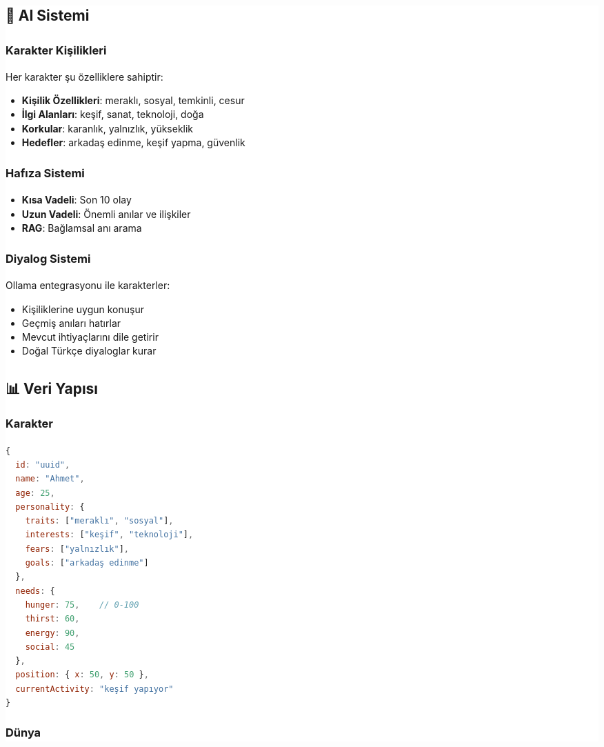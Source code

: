 ## 🧠 AI Sistemi

### Karakter Kişilikleri

Her karakter şu özelliklere sahiptir:
- **Kişilik Özellikleri**: meraklı, sosyal, temkinli, cesur
- **İlgi Alanları**: keşif, sanat, teknoloji, doğa
- **Korkular**: karanlık, yalnızlık, yükseklik
- **Hedefler**: arkadaş edinme, keşif yapma, güvenlik

### Hafıza Sistemi

- **Kısa Vadeli**: Son 10 olay
- **Uzun Vadeli**: Önemli anılar ve ilişkiler
- **RAG**: Bağlamsal anı arama

### Diyalog Sistemi

Ollama entegrasyonu ile karakterler:
- Kişiliklerine uygun konuşur
- Geçmiş anıları hatırlar
- Mevcut ihtiyaçlarını dile getirir
- Doğal Türkçe diyaloglar kurar

## 📊 Veri Yapısı

### Karakter

```javascript
{
  id: "uuid",
  name: "Ahmet",
  age: 25,
  personality: {
    traits: ["meraklı", "sosyal"],
    interests: ["keşif", "teknoloji"],
    fears: ["yalnızlık"],
    goals: ["arkadaş edinme"]
  },
  needs: {
    hunger: 75,    // 0-100
    thirst: 60,
    energy: 90,
    social: 45
  },
  position: { x: 50, y: 50 },
  currentActivity: "keşif yapıyor"
}
```

### Dünya
